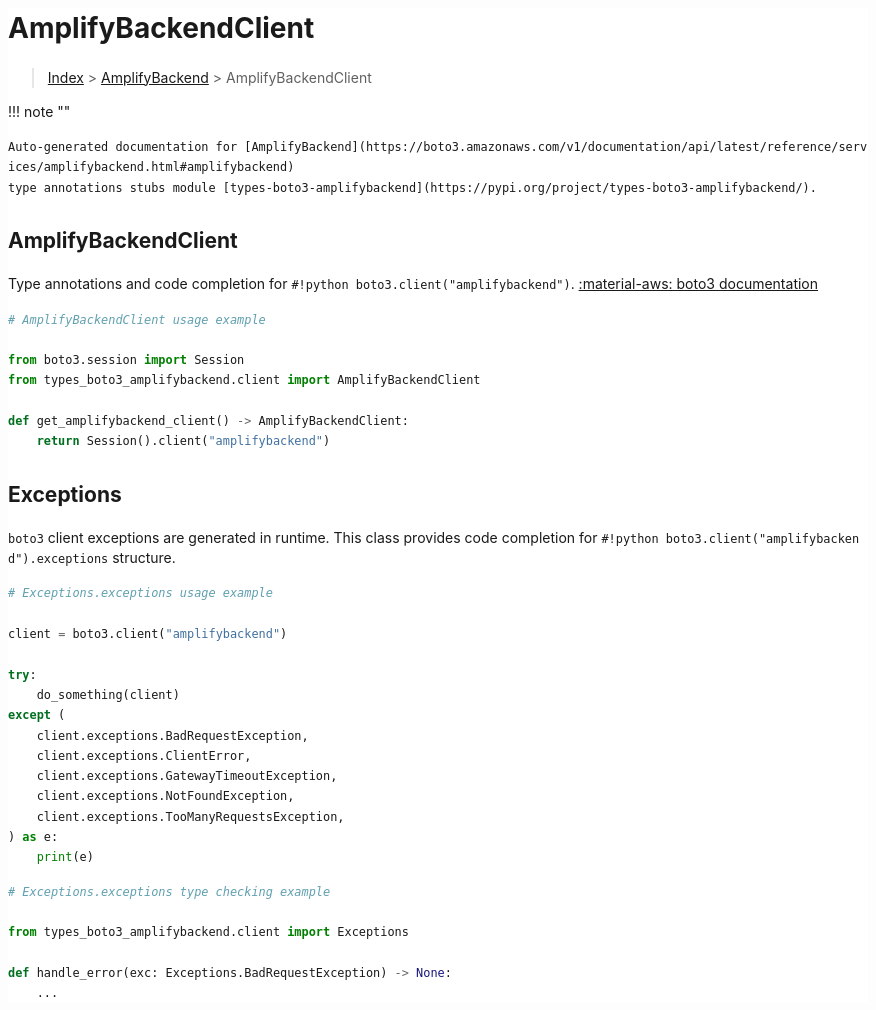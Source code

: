 # AmplifyBackendClient

> [Index](../README.md) > [AmplifyBackend](./README.md) > AmplifyBackendClient

!!! note ""

    Auto-generated documentation for [AmplifyBackend](https://boto3.amazonaws.com/v1/documentation/api/latest/reference/services/amplifybackend.html#amplifybackend)
    type annotations stubs module [types-boto3-amplifybackend](https://pypi.org/project/types-boto3-amplifybackend/).

## AmplifyBackendClient

Type annotations and code completion for `#!python boto3.client("amplifybackend")`.
[:material-aws: boto3 documentation](https://boto3.amazonaws.com/v1/documentation/api/latest/reference/services/amplifybackend.html#AmplifyBackend.Client)

```python
# AmplifyBackendClient usage example

from boto3.session import Session
from types_boto3_amplifybackend.client import AmplifyBackendClient

def get_amplifybackend_client() -> AmplifyBackendClient:
    return Session().client("amplifybackend")
```

## Exceptions


`boto3` client exceptions are generated in runtime.
This class provides code completion for `#!python boto3.client("amplifybackend").exceptions` structure.

```python
# Exceptions.exceptions usage example

client = boto3.client("amplifybackend")

try:
    do_something(client)
except (
    client.exceptions.BadRequestException,
    client.exceptions.ClientError,
    client.exceptions.GatewayTimeoutException,
    client.exceptions.NotFoundException,
    client.exceptions.TooManyRequestsException,
) as e:
    print(e)
```

```python
# Exceptions.exceptions type checking example

from types_boto3_amplifybackend.client import Exceptions

def handle_error(exc: Exceptions.BadRequestException) -> None:
    ...
```
